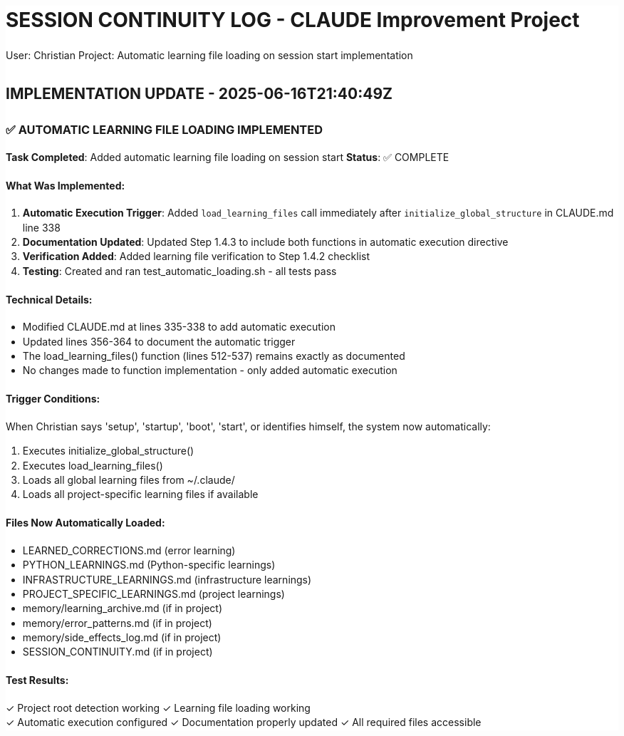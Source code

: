 # SESSION CONTINUITY LOG - CLAUDE Improvement Project
User: Christian
Project: Automatic learning file loading on session start implementation

## IMPLEMENTATION UPDATE - 2025-06-16T21:40:49Z

### ✅ AUTOMATIC LEARNING FILE LOADING IMPLEMENTED

**Task Completed**: Added automatic learning file loading on session start
**Status**: ✅ COMPLETE

#### What Was Implemented:
1. **Automatic Execution Trigger**: Added `load_learning_files` call immediately after `initialize_global_structure` in CLAUDE.md line 338
2. **Documentation Updated**: Updated Step 1.4.3 to include both functions in automatic execution directive
3. **Verification Added**: Added learning file verification to Step 1.4.2 checklist
4. **Testing**: Created and ran test_automatic_loading.sh - all tests pass

#### Technical Details:
- Modified CLAUDE.md at lines 335-338 to add automatic execution
- Updated lines 356-364 to document the automatic trigger
- The load_learning_files() function (lines 512-537) remains exactly as documented
- No changes made to function implementation - only added automatic execution

#### Trigger Conditions:
When Christian says 'setup', 'startup', 'boot', 'start', or identifies himself, the system now automatically:
1. Executes initialize_global_structure()
2. Executes load_learning_files()
3. Loads all global learning files from ~/.claude/
4. Loads all project-specific learning files if available

#### Files Now Automatically Loaded:
- LEARNED_CORRECTIONS.md (error learning)
- PYTHON_LEARNINGS.md (Python-specific learnings)
- INFRASTRUCTURE_LEARNINGS.md (infrastructure learnings)
- PROJECT_SPECIFIC_LEARNINGS.md (project learnings)
- memory/learning_archive.md (if in project)
- memory/error_patterns.md (if in project)
- memory/side_effects_log.md (if in project)
- SESSION_CONTINUITY.md (if in project)

#### Test Results:
✓ Project root detection working
✓ Learning file loading working  
✓ Automatic execution configured
✓ Documentation properly updated
✓ All required files accessible
